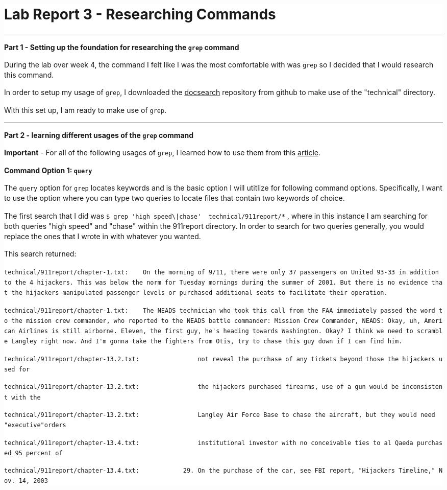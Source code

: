 # Lab Report 3 - Researching Commands
***
**Part 1 - Setting up the foundation for researching the `grep` command**

During the lab over week 4, the command I felt like I was the most comfortable with was `grep` so I decided that I would research this command.

In order to setup my usage of `grep`, I downloaded the [docsearch](https://github.com/ucsd-cse15l-s23/docsearch) repository from github to make use of the "technical" directory.

With this set up, I am ready to make use of `grep`. 

***
**Part 2 - learning different usages of the `grep` command**

**Important** - For all of the following usages of `grep`, I learned how to use them from this [article](https://www.hostinger.com/tutorials/grep-command-in-linux-useful-examples/#:~:text=Grep%2C%20or%20global%20regular%20expression,any%20lines%20that%20contain%20it.).

**Command Option 1: `query`**

The `query` option for `grep` locates keywords and is the basic option I will utitlize for following command options. Specifically, I want to use the option where you can type two queries to locate files that contain two keywords of choice.

The first search that I did was `$ grep 'high speed\|chase'  technical/911report/*` , where in this instance I am searching for both queries "high speed" and "chase" within the 911report directory. In order to search for two queries generally, you would replace the ones that I wrote in with whatever you wanted.

This search returned: 

`technical/911report/chapter-1.txt:    On the morning of 9/11, there were only 37 passengers on United 93-33 in addition to the 4 hijackers. This was below the norm for Tuesday mornings during the summer of 2001. But there is no evidence that the hijackers manipulated passenger levels or purchased additional seats to facilitate their operation.`

`technical/911report/chapter-1.txt:    The NEADS technician who took this call from the FAA immediately passed the word to the mission crew commander, who reported to the NEADS battle commander: Mission Crew Commander, NEADS: Okay, uh, American Airlines is still airborne. Eleven, the first guy, he's heading towards Washington. Okay? I think we need to scramble Langley right now. And I'm gonna take the fighters from Otis, try to chase this guy down if I can find him.`

`technical/911report/chapter-13.2.txt:                not reveal the purchase of any tickets beyond those the hijackers used for`

`technical/911report/chapter-13.2.txt:                the hijackers purchased firearms, use of a gun would be inconsistent with the`

`technical/911report/chapter-13.2.txt:                Langley Air Force Base to chase the aircraft, but they would need "executive"orders`

`technical/911report/chapter-13.4.txt:                institutional investor with no conceivable ties to al Qaeda purchased 95 percent of`

`technical/911report/chapter-13.4.txt:            29. On the purchase of the car, see FBI report, "Hijackers Timeline," Nov. 14, 2003`
